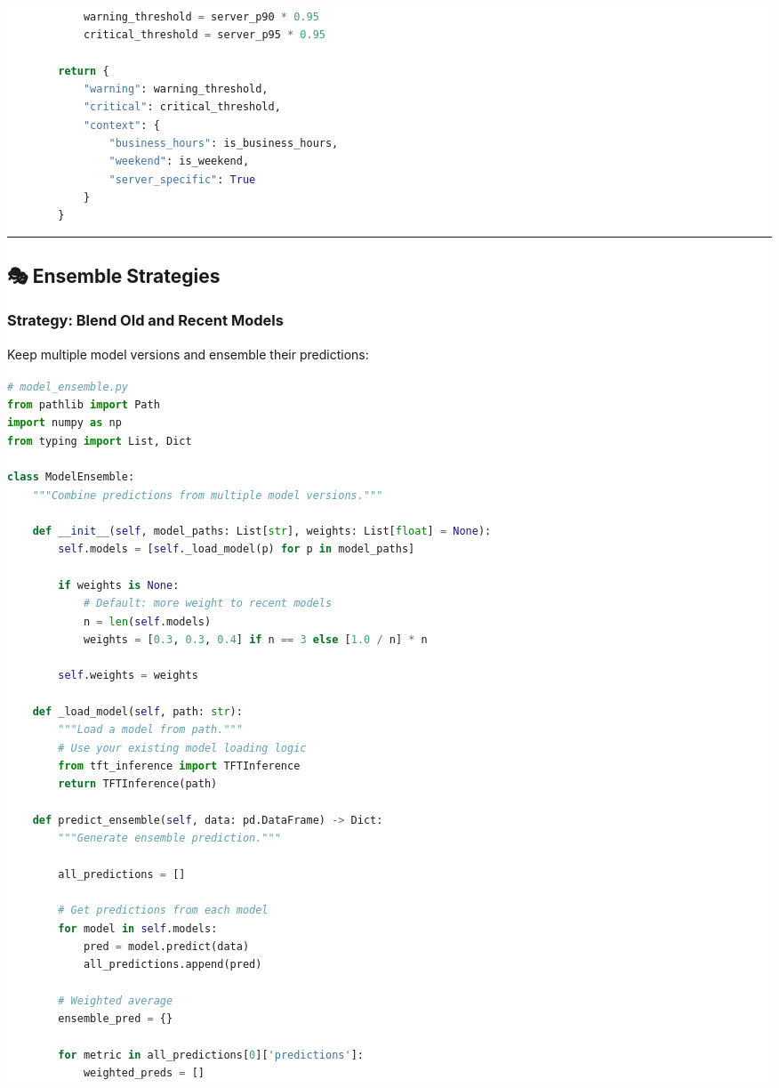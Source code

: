 ```python
            warning_threshold = server_p90 * 0.95
            critical_threshold = server_p95 * 0.95

        return {
            "warning": warning_threshold,
            "critical": critical_threshold,
            "context": {
                "business_hours": is_business_hours,
                "weekend": is_weekend,
                "server_specific": True
            }
        }
```

---

## 🎭 Ensemble Strategies

### **Strategy: Blend Old and Recent Models**

Keep multiple model versions and ensemble their predictions:

```python
# model_ensemble.py
from pathlib import Path
import numpy as np
from typing import List, Dict

class ModelEnsemble:
    """Combine predictions from multiple model versions."""

    def __init__(self, model_paths: List[str], weights: List[float] = None):
        self.models = [self._load_model(p) for p in model_paths]

        if weights is None:
            # Default: more weight to recent models
            n = len(self.models)
            weights = [0.3, 0.3, 0.4] if n == 3 else [1.0 / n] * n

        self.weights = weights

    def _load_model(self, path: str):
        """Load a model from path."""
        # Use your existing model loading logic
        from tft_inference import TFTInference
        return TFTInference(path)

    def predict_ensemble(self, data: pd.DataFrame) -> Dict:
        """Generate ensemble prediction."""

        all_predictions = []

        # Get predictions from each model
        for model in self.models:
            pred = model.predict(data)
            all_predictions.append(pred)

        # Weighted average
        ensemble_pred = {}

        for metric in all_predictions[0]['predictions']:
            weighted_preds = []

```